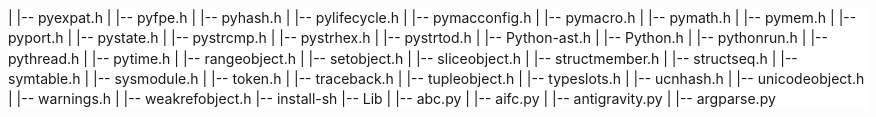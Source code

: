 |   |-- pyexpat.h
|   |-- pyfpe.h
|   |-- pyhash.h
|   |-- pylifecycle.h
|   |-- pymacconfig.h
|   |-- pymacro.h
|   |-- pymath.h
|   |-- pymem.h
|   |-- pyport.h
|   |-- pystate.h
|   |-- pystrcmp.h
|   |-- pystrhex.h
|   |-- pystrtod.h
|   |-- Python-ast.h
|   |-- Python.h
|   |-- pythonrun.h
|   |-- pythread.h
|   |-- pytime.h
|   |-- rangeobject.h
|   |-- setobject.h
|   |-- sliceobject.h
|   |-- structmember.h
|   |-- structseq.h
|   |-- symtable.h
|   |-- sysmodule.h
|   |-- token.h
|   |-- traceback.h
|   |-- tupleobject.h
|   |-- typeslots.h
|   |-- ucnhash.h
|   |-- unicodeobject.h
|   |-- warnings.h
|   |-- weakrefobject.h
|-- install-sh
|-- Lib
|   |-- abc.py
|   |-- aifc.py
|   |-- antigravity.py
|   |-- argparse.py